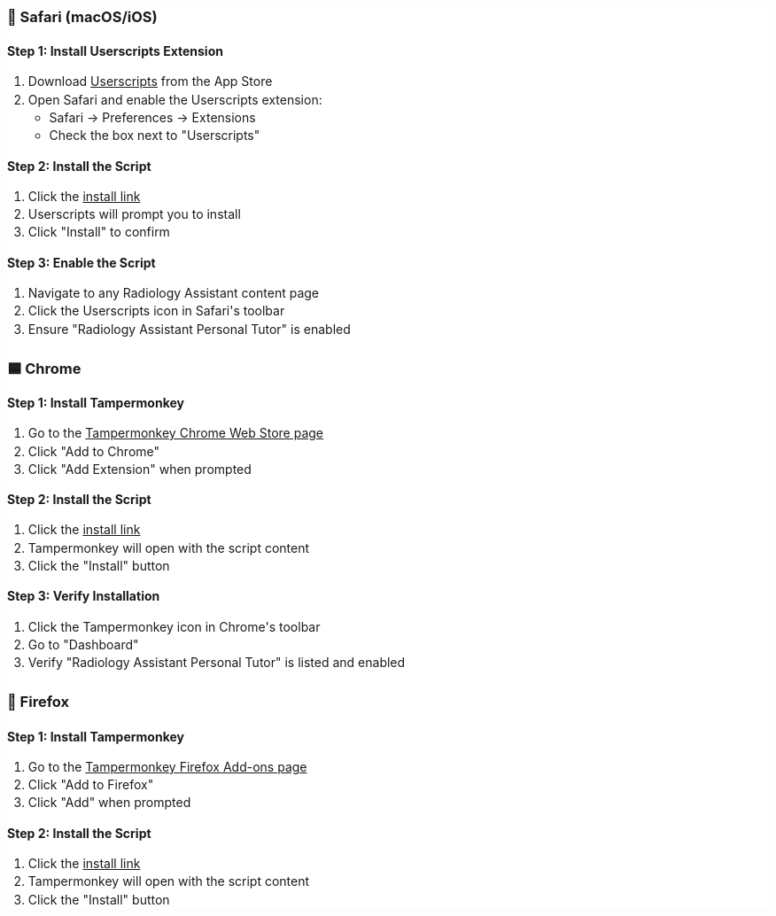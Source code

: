 ### 🍎 Safari (macOS/iOS)

**Step 1: Install Userscripts Extension**

1. Download [Userscripts](https://apps.apple.com/app/userscripts/id1463298887) from the App Store
2. Open Safari and enable the Userscripts extension:
   - Safari → Preferences → Extensions
   - Check the box next to "Userscripts"

**Step 2: Install the Script**

1. Click the [install link](https://raw.githubusercontent.com/simonrek/Radiology-assistant-learning-add-on/main/userscript.js)
2. Userscripts will prompt you to install
3. Click "Install" to confirm

**Step 3: Enable the Script**

1. Navigate to any Radiology Assistant content page
2. Click the Userscripts icon in Safari's toolbar
3. Ensure "Radiology Assistant Personal Tutor" is enabled

### 🟦 Chrome

**Step 1: Install Tampermonkey**

1. Go to the [Tampermonkey Chrome Web Store page](https://chrome.google.com/webstore/detail/tampermonkey/dhdgffkkebhmkfjojejmpbldmpobfkfo)
2. Click "Add to Chrome"
3. Click "Add Extension" when prompted

**Step 2: Install the Script**

1. Click the [install link](https://raw.githubusercontent.com/simonrek/Radiology-assistant-learning-add-on/main/userscript.js)
2. Tampermonkey will open with the script content
3. Click the "Install" button

**Step 3: Verify Installation**

1. Click the Tampermonkey icon in Chrome's toolbar
2. Go to "Dashboard"
3. Verify "Radiology Assistant Personal Tutor" is listed and enabled

### 🦊 Firefox

**Step 1: Install Tampermonkey**

1. Go to the [Tampermonkey Firefox Add-ons page](https://addons.mozilla.org/en-US/firefox/addon/tampermonkey/)
2. Click "Add to Firefox"
3. Click "Add" when prompted

**Step 2: Install the Script**

1. Click the [install link](https://raw.githubusercontent.com/simonrek/Radiology-assistant-learning-add-on/main/userscript.js)
2. Tampermonkey will open with the script content
3. Click the "Install" button

